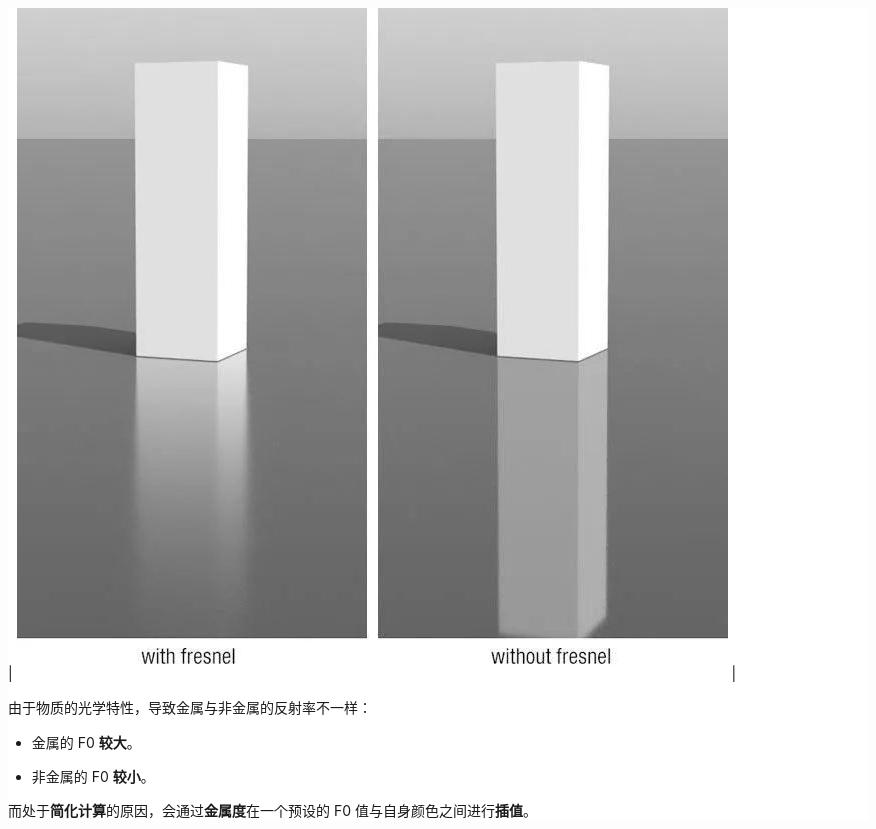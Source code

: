 | ![img](./1、理论精炼.assets/055cdc4ca9324a5ab6bf51686eb44e5b-1711703411536-14.jpeg) |

由于物质的光学特性，导致金属与非金属的反射率不一样：

- 金属的 F0 **较大**。

- 非金属的 F0 **较小**。

而处于**简化计算**的原因，会通过**金属度**在一个预设的 F0 值与自身颜色之间进行**插值**。
